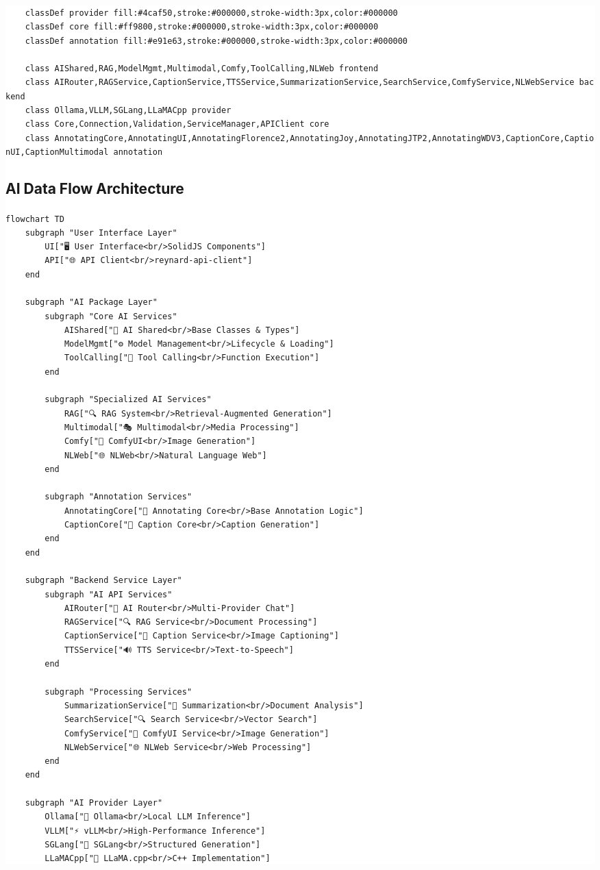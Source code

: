 ```mermaid
    classDef provider fill:#4caf50,stroke:#000000,stroke-width:3px,color:#000000
    classDef core fill:#ff9800,stroke:#000000,stroke-width:3px,color:#000000
    classDef annotation fill:#e91e63,stroke:#000000,stroke-width:3px,color:#000000

    class AIShared,RAG,ModelMgmt,Multimodal,Comfy,ToolCalling,NLWeb frontend
    class AIRouter,RAGService,CaptionService,TTSService,SummarizationService,SearchService,ComfyService,NLWebService backend
    class Ollama,VLLM,SGLang,LLaMACpp provider
    class Core,Connection,Validation,ServiceManager,APIClient core
    class AnnotatingCore,AnnotatingUI,AnnotatingFlorence2,AnnotatingJoy,AnnotatingJTP2,AnnotatingWDV3,CaptionCore,CaptionUI,CaptionMultimodal annotation
```

## AI Data Flow Architecture

```mermaid
flowchart TD
    subgraph "User Interface Layer"
        UI["🖥️ User Interface<br/>SolidJS Components"]
        API["🌐 API Client<br/>reynard-api-client"]
    end

    subgraph "AI Package Layer"
        subgraph "Core AI Services"
            AIShared["🦊 AI Shared<br/>Base Classes & Types"]
            ModelMgmt["⚙️ Model Management<br/>Lifecycle & Loading"]
            ToolCalling["🔧 Tool Calling<br/>Function Execution"]
        end

        subgraph "Specialized AI Services"
            RAG["🔍 RAG System<br/>Retrieval-Augmented Generation"]
            Multimodal["🎭 Multimodal<br/>Media Processing"]
            Comfy["🎨 ComfyUI<br/>Image Generation"]
            NLWeb["🌐 NLWeb<br/>Natural Language Web"]
        end

        subgraph "Annotation Services"
            AnnotatingCore["📝 Annotating Core<br/>Base Annotation Logic"]
            CaptionCore["💬 Caption Core<br/>Caption Generation"]
        end
    end

    subgraph "Backend Service Layer"
        subgraph "AI API Services"
            AIRouter["🤖 AI Router<br/>Multi-Provider Chat"]
            RAGService["🔍 RAG Service<br/>Document Processing"]
            CaptionService["💬 Caption Service<br/>Image Captioning"]
            TTSService["🔊 TTS Service<br/>Text-to-Speech"]
        end

        subgraph "Processing Services"
            SummarizationService["📄 Summarization<br/>Document Analysis"]
            SearchService["🔍 Search Service<br/>Vector Search"]
            ComfyService["🎨 ComfyUI Service<br/>Image Generation"]
            NLWebService["🌐 NLWeb Service<br/>Web Processing"]
        end
    end

    subgraph "AI Provider Layer"
        Ollama["🦙 Ollama<br/>Local LLM Inference"]
        VLLM["⚡ vLLM<br/>High-Performance Inference"]
        SGLang["🚀 SGLang<br/>Structured Generation"]
        LLaMACpp["🦙 LLaMA.cpp<br/>C++ Implementation"]
```